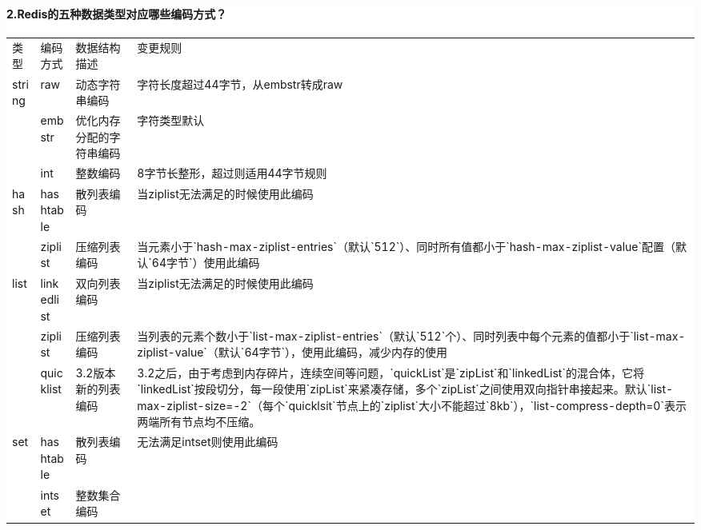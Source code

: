 #### 2.Redis的五种数据类型对应哪些编码方式？

<table>
	<tr>
		<td>类型</td>
		<td>编码方式</td>
		<td>数据结构描述</td>
		<td>变更规则</td>
	</tr>
	<tr>
	    <td rowspan="3">string</td>
	    <td>raw</td>
	    <td>动态字符串编码</td>
	    <td>字符长度超过44字节，从embstr转成raw</td>
	</tr>
	<tr>
	    <td>embstr</td>
	    <td>优化内存分配的字符串编码</td>
	    <td>字符类型默认</td>
	</tr>
	<tr>
	    <td>int</td>
	    <td>整数编码</td>
	    <td>8字节长整形，超过则适用44字节规则</td>
	</tr>
	<tr>
	    <td rowspan="2">hash</td>
	    <td>hashtable</td>
	    <td>散列表编码</td>
	    <td>当ziplist无法满足的时候使用此编码</td>
	</tr>
	<tr>
	    <td>ziplist</td>
	    <td>压缩列表编码</td>
	    <td>当元素小于`hash-max-ziplist-entries`（默认`512`）、同时所有值都小于`hash-max-ziplist-value`配置（默认`64字节`）使用此编码</td>
	</tr>
	<tr>
	    <td rowspan="3">list</td>
	    <td>linkedlist</td>
	    <td>双向列表编码</td>
	    <td>当ziplist无法满足的时候使用此编码</td>
	</tr>
	<tr>
	    <td>ziplist</td>
	    <td>压缩列表编码</td>
	    <td>当列表的元素个数小于`list-max-ziplist-entries`（默认`512`个）、同时列表中每个元素的值都小于`list-max-ziplist-value`（默认`64字节`），使用此编码，减少内存的使用</td>
	</tr>
	<tr>
	    <td>quicklist</td>
	    <td>3.2版本新的列表编码</td>
	    <td>3.2之后，由于考虑到内存碎片，连续空间等问题，`quickList`是`zipList`和`linkedList`的混合体，它将`linkedList`按段切分，每一段使用`zipList`来紧凑存储，多个`zipList`之间使用双向指针串接起来。默认`list-max-ziplist-size=-2`（每个`quicklsit`节点上的`ziplist`大小不能超过`8kb`），`list-compress-depth=0`表示两端所有节点均不压缩。</td>
	</tr>
	<tr>
	    <td rowspan="2">set</td>
	    <td>hashtable</td>
	    <td>散列表编码</td>
	    <td>无法满足intset则使用此编码</td>
	</tr>
	<tr>
	    <td>intset</td>
	    <td>整数集合编码</td>